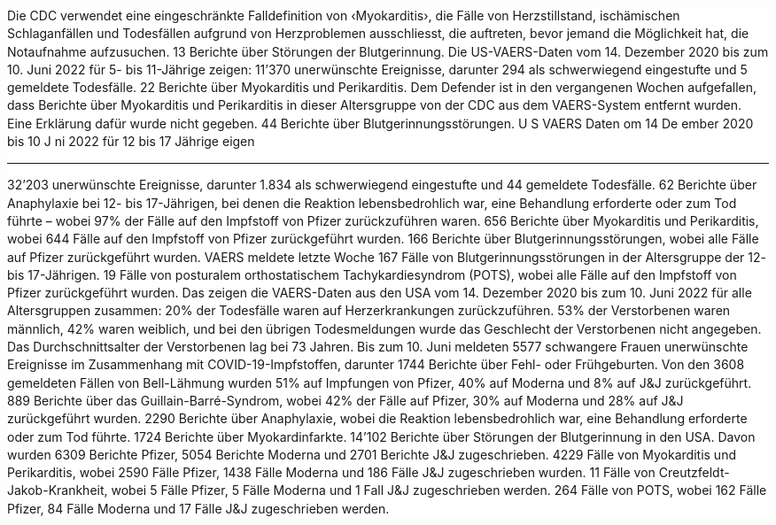 Die CDC verwendet eine eingeschränkte Falldefinition von ‹Myokarditis›, die Fälle von Herzstillstand, ischämischen Schlaganfällen und Todesfällen aufgrund von Herzproblemen ausschliesst, die auftreten, bevor
jemand die Möglichkeit hat, die Notaufnahme aufzusuchen.
13 Berichte über Störungen der Blutgerinnung.
Die US-VAERS-Daten vom 14. Dezember 2020 bis zum 10. Juni 2022 für 5- bis 11-Jährige zeigen:
11’370 unerwünschte Ereignisse, darunter 294 als schwerwiegend eingestufte und 5 gemeldete Todesfälle.
22 Berichte über Myokarditis und Perikarditis.
Dem Defender ist in den vergangenen Wochen aufgefallen, dass Berichte über Myokarditis und Perikarditis
in dieser Altersgruppe von der CDC aus dem VAERS-System entfernt wurden. Eine Erklärung dafür wurde
nicht gegeben.
44 Berichte über Blutgerinnungsstörungen.
U S VAERS Daten om 14 De ember 2020 bis 10 J ni 2022 für 12 bis 17 Jährige eigen


-----

32’203 unerwünschte Ereignisse, darunter 1.834 als schwerwiegend eingestufte und 44 gemeldete Todesfälle.
62 Berichte über Anaphylaxie bei 12- bis 17-Jährigen, bei denen die Reaktion lebensbedrohlich war, eine
Behandlung erforderte oder zum Tod führte – wobei 97% der Fälle auf den Impfstoff von Pfizer zurückzuführen waren.
656 Berichte über Myokarditis und Perikarditis, wobei 644 Fälle auf den Impfstoff von Pfizer zurückgeführt
wurden.
166 Berichte über Blutgerinnungsstörungen, wobei alle Fälle auf Pfizer zurückgeführt wurden. VAERS meldete letzte Woche 167 Fälle von Blutgerinnungsstörungen in der Altersgruppe der 12- bis 17-Jährigen.
19 Fälle von posturalem orthostatischem Tachykardiesyndrom (POTS), wobei alle Fälle auf den Impfstoff
von Pfizer zurückgeführt wurden.
Das zeigen die VAERS-Daten aus den USA vom 14. Dezember 2020 bis zum 10. Juni 2022 für alle
Altersgruppen zusammen:
20% der Todesfälle waren auf Herzerkrankungen zurückzuführen.
53% der Verstorbenen waren männlich, 42% waren weiblich, und bei den übrigen Todesmeldungen wurde
das Geschlecht der Verstorbenen nicht angegeben.
Das Durchschnittsalter der Verstorbenen lag bei 73 Jahren.
Bis zum 10. Juni meldeten 5577 schwangere Frauen unerwünschte Ereignisse im Zusammenhang mit
COVID-19-Impfstoffen, darunter 1744 Berichte über Fehl- oder Frühgeburten.
Von den 3608 gemeldeten Fällen von Bell-Lähmung wurden 51% auf Impfungen von Pfizer, 40% auf
Moderna und 8% auf J&J zurückgeführt.
889 Berichte über das Guillain-Barré-Syndrom, wobei 42% der Fälle auf Pfizer, 30% auf Moderna und 28%
auf J&J zurückgeführt wurden.
2290 Berichte über Anaphylaxie, wobei die Reaktion lebensbedrohlich war, eine Behandlung erforderte
oder zum Tod führte.
1724 Berichte über Myokardinfarkte.
14’102 Berichte über Störungen der Blutgerinnung in den USA. Davon wurden 6309 Berichte Pfizer, 5054
Berichte Moderna und 2701 Berichte J&J zugeschrieben.
4229 Fälle von Myokarditis und Perikarditis, wobei 2590 Fälle Pfizer, 1438 Fälle Moderna und 186 Fälle
J&J zugeschrieben wurden.
11 Fälle von Creutzfeldt-Jakob-Krankheit, wobei 5 Fälle Pfizer, 5 Fälle Moderna und 1 Fall J&J zugeschrieben werden.
264 Fälle von POTS, wobei 162 Fälle Pfizer, 84 Fälle Moderna und 17 Fälle J&J zugeschrieben werden.
